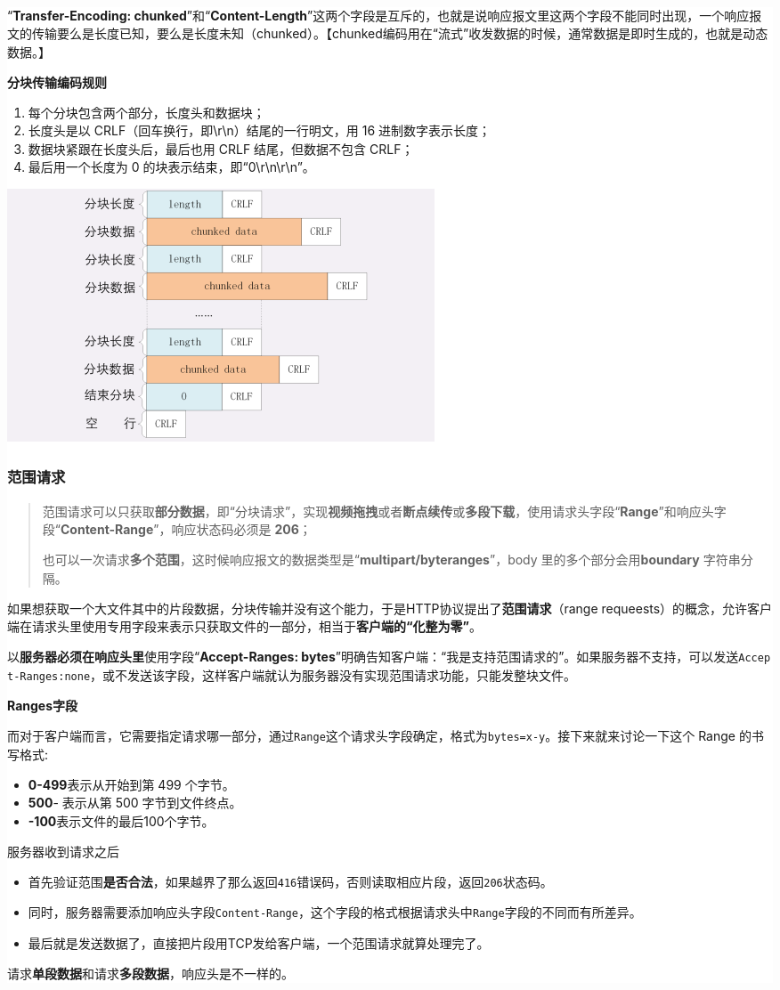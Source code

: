 “**Transfer-Encoding: chunked**”和“**Content-Length**”这两个字段是互斥的，也就是说响应报文里这两个字段不能同时出现，一个响应报文的传输要么是长度已知，要么是长度未知（chunked）。【chunked编码用在“流式”收发数据的时候，通常数据是即时生成的，也就是动态数据。】

**分块传输编码规则**

1. 每个分块包含两个部分，长度头和数据块；
2. 长度头是以 CRLF（回车换行，即\r\n）结尾的一行明文，用 16 进制数字表示长度；
3. 数据块紧跟在长度头后，最后也用 CRLF 结尾，但数据不包含 CRLF；
4. 最后用一个长度为 0 的块表示结束，即“0\r\n\r\n”。

![分块传输](images\分块传输.png)

### 范围请求

> 范围请求可以只获取**部分数据**，即“分块请求”，实现**视频拖拽**或者**断点续传**或**多段下载**，使用请求头字段“**Range**”和响应头字段“**Content-Range**”，响应状态码必须是 **206**；
>
> 也可以一次请求**多个范围**，这时候响应报文的数据类型是“**multipart/byteranges**”，body 里的多个部分会用**boundary** 字符串分隔。

如果想获取一个大文件其中的片段数据，分块传输并没有这个能力，于是HTTP协议提出了**范围请求**（range requeests）的概念，允许客户端在请求头里使用专用字段来表示只获取文件的一部分，相当于**客户端的“化整为零”**。

以**服务器必须在响应头里**使用字段“**Accept-Ranges: bytes**”明确告知客户端：“我是支持范围请求的”。如果服务器不支持，可以发送`Accept-Ranges:none`，或不发送该字段，这样客户端就认为服务器没有实现范围请求功能，只能发整块文件。

**Ranges字段**

而对于客户端而言，它需要指定请求哪一部分，通过`Range`这个请求头字段确定，格式为`bytes=x-y`。接下来就来讨论一下这个 Range 的书写格式:

- **0-499**表示从开始到第 499 个字节。
- **500**- 表示从第 500 字节到文件终点。
- **-100**表示文件的最后100个字节。

服务器收到请求之后

- 首先验证范围**是否合法**，如果越界了那么返回`416`错误码，否则读取相应片段，返回`206`状态码。

- 同时，服务器需要添加响应头字段`Content-Range`，这个字段的格式根据请求头中`Range`字段的不同而有所差异。

- 最后就是发送数据了，直接把片段用TCP发给客户端，一个范围请求就算处理完了。

请求**单段数据**和请求**多段数据**，响应头是不一样的。
